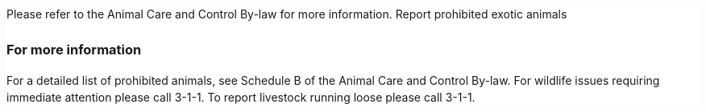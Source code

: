Please refer to the
Animal Care and Control By-law
for more information.
Report prohibited exotic animals
### For more information

For a detailed list of prohibited animals, see Schedule B of the
Animal Care and Control By-law.
For wildlife issues requiring immediate attention please call 3-1-1.
To report livestock running loose please call 3-1-1.